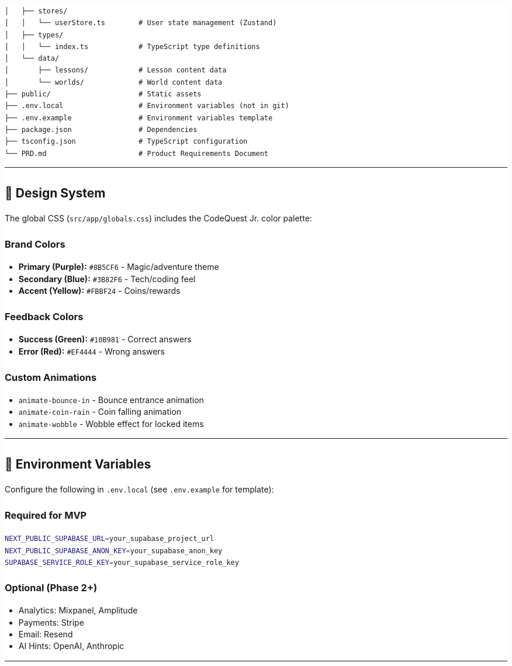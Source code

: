 ```
│   ├── stores/
│   │   └── userStore.ts        # User state management (Zustand)
│   ├── types/
│   │   └── index.ts            # TypeScript type definitions
│   └── data/
│       ├── lessons/            # Lesson content data
│       └── worlds/             # World content data
├── public/                     # Static assets
├── .env.local                  # Environment variables (not in git)
├── .env.example                # Environment variables template
├── package.json                # Dependencies
├── tsconfig.json               # TypeScript configuration
└── PRD.md                      # Product Requirements Document
```

---

## 🎨 Design System

The global CSS (`src/app/globals.css`) includes the CodeQuest Jr. color palette:

### Brand Colors
- **Primary (Purple):** `#8B5CF6` - Magic/adventure theme
- **Secondary (Blue):** `#3B82F6` - Tech/coding feel
- **Accent (Yellow):** `#FBBF24` - Coins/rewards

### Feedback Colors
- **Success (Green):** `#10B981` - Correct answers
- **Error (Red):** `#EF4444` - Wrong answers

### Custom Animations
- `animate-bounce-in` - Bounce entrance animation
- `animate-coin-rain` - Coin falling animation
- `animate-wobble` - Wobble effect for locked items

---

## 🔧 Environment Variables

Configure the following in `.env.local` (see `.env.example` for template):

### Required for MVP
```bash
NEXT_PUBLIC_SUPABASE_URL=your_supabase_project_url
NEXT_PUBLIC_SUPABASE_ANON_KEY=your_supabase_anon_key
SUPABASE_SERVICE_ROLE_KEY=your_supabase_service_role_key
```

### Optional (Phase 2+)
- Analytics: Mixpanel, Amplitude
- Payments: Stripe
- Email: Resend
- AI Hints: OpenAI, Anthropic

---